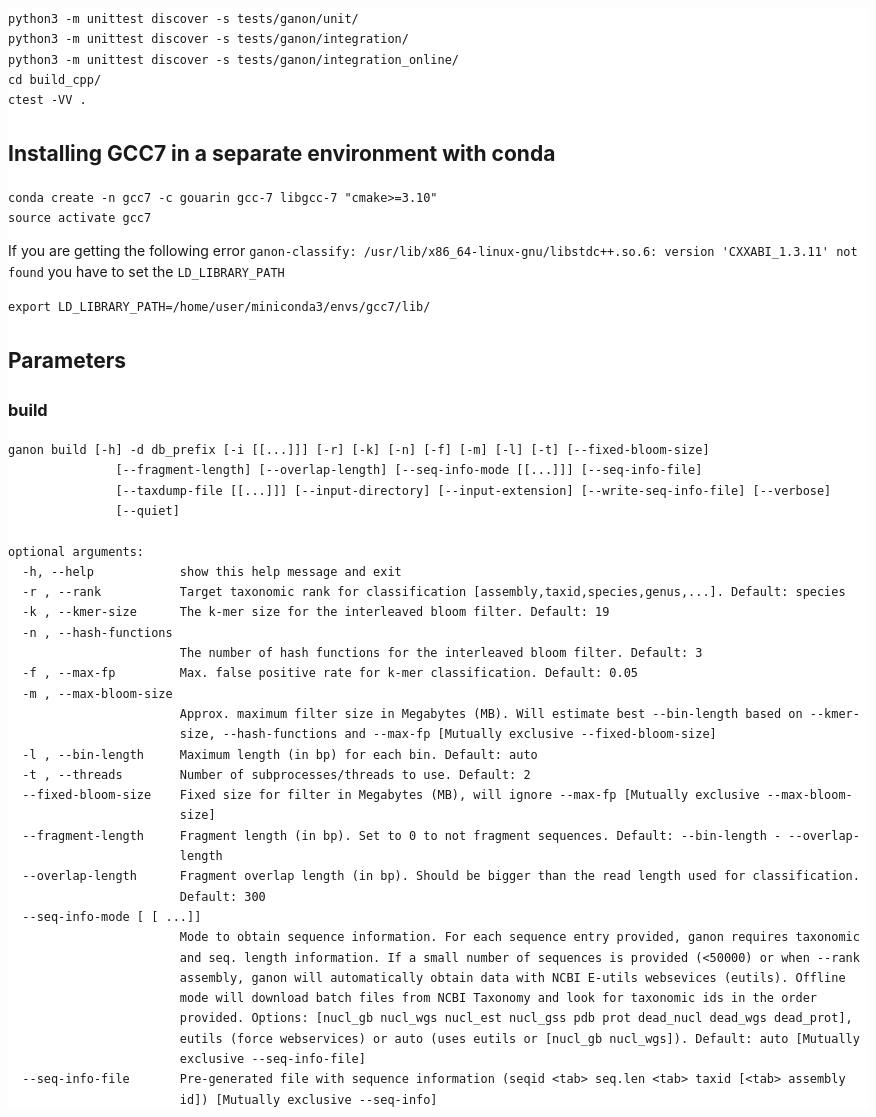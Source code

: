 ```shh
python3 -m unittest discover -s tests/ganon/unit/
python3 -m unittest discover -s tests/ganon/integration/
python3 -m unittest discover -s tests/ganon/integration_online/
cd build_cpp/
ctest -VV .
```

## Installing GCC7 in a separate environment with conda

```shh
conda create -n gcc7 -c gouarin gcc-7 libgcc-7 "cmake>=3.10"
source activate gcc7
```

If you are getting the following error `ganon-classify: /usr/lib/x86_64-linux-gnu/libstdc++.so.6: version 'CXXABI_1.3.11' not found` you have to set the `LD_LIBRARY_PATH`

```shh
export LD_LIBRARY_PATH=/home/user/miniconda3/envs/gcc7/lib/
```

## Parameters

### build

	ganon build [-h] -d db_prefix [-i [[...]]] [-r] [-k] [-n] [-f] [-m] [-l] [-t] [--fixed-bloom-size]
                   [--fragment-length] [--overlap-length] [--seq-info-mode [[...]]] [--seq-info-file]
                   [--taxdump-file [[...]]] [--input-directory] [--input-extension] [--write-seq-info-file] [--verbose]
                   [--quiet]

	optional arguments:
	  -h, --help            show this help message and exit
	  -r , --rank           Target taxonomic rank for classification [assembly,taxid,species,genus,...]. Default: species
	  -k , --kmer-size      The k-mer size for the interleaved bloom filter. Default: 19
	  -n , --hash-functions 
	                        The number of hash functions for the interleaved bloom filter. Default: 3
	  -f , --max-fp         Max. false positive rate for k-mer classification. Default: 0.05
	  -m , --max-bloom-size 
	                        Approx. maximum filter size in Megabytes (MB). Will estimate best --bin-length based on --kmer-
	                        size, --hash-functions and --max-fp [Mutually exclusive --fixed-bloom-size]
	  -l , --bin-length     Maximum length (in bp) for each bin. Default: auto
	  -t , --threads        Number of subprocesses/threads to use. Default: 2
	  --fixed-bloom-size    Fixed size for filter in Megabytes (MB), will ignore --max-fp [Mutually exclusive --max-bloom-
	                        size]
	  --fragment-length     Fragment length (in bp). Set to 0 to not fragment sequences. Default: --bin-length - --overlap-
	                        length
	  --overlap-length      Fragment overlap length (in bp). Should be bigger than the read length used for classification.
	                        Default: 300
	  --seq-info-mode [ [ ...]]
	                        Mode to obtain sequence information. For each sequence entry provided, ganon requires taxonomic
	                        and seq. length information. If a small number of sequences is provided (<50000) or when --rank
	                        assembly, ganon will automatically obtain data with NCBI E-utils websevices (eutils). Offline
	                        mode will download batch files from NCBI Taxonomy and look for taxonomic ids in the order
	                        provided. Options: [nucl_gb nucl_wgs nucl_est nucl_gss pdb prot dead_nucl dead_wgs dead_prot],
	                        eutils (force webservices) or auto (uses eutils or [nucl_gb nucl_wgs]). Default: auto [Mutually
	                        exclusive --seq-info-file]
	  --seq-info-file       Pre-generated file with sequence information (seqid <tab> seq.len <tab> taxid [<tab> assembly
	                        id]) [Mutually exclusive --seq-info]